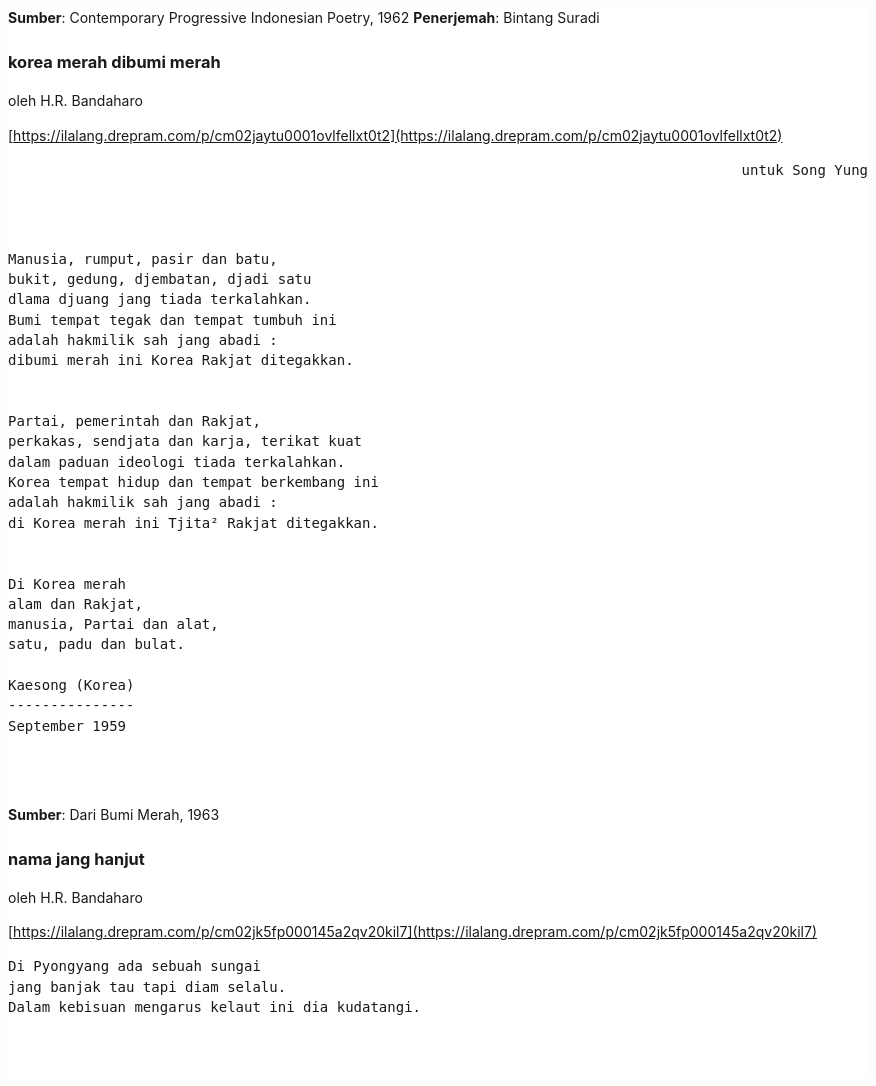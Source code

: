 **Sumber**: Contemporary Progressive Indonesian Poetry, 1962
**Penerjemah**: Bintang Suradi

### korea merah dibumi merah

oleh H.R. Bandaharo

[https://ilalang.drepram.com/p/cm02jaytu0001ovlfellxt0t2](https://ilalang.drepram.com/p/cm02jaytu0001ovlfellxt0t2)

<pre align="right">
untuk Song Yung
</pre>
<br/><br/>
<pre>
Manusia, rumput, pasir dan batu,
bukit, gedung, djembatan, djadi satu
dlama djuang jang tiada terkalahkan.
Bumi tempat tegak dan tempat tumbuh ini
adalah hakmilik sah jang abadi :
dibumi merah ini Korea Rakjat ditegakkan.


Partai, pemerintah dan Rakjat,
perkakas, sendjata dan karja, terikat kuat
dalam paduan ideologi tiada terkalahkan.
Korea tempat hidup dan tempat berkembang ini
adalah hakmilik sah jang abadi :
di Korea merah ini Tjita² Rakjat ditegakkan.


Di Korea merah
alam dan Rakjat,
manusia, Partai dan alat,
satu, padu dan bulat.

Kaesong (Korea)
---------------
September 1959
</pre>
<br/><br/>

**Sumber**: Dari Bumi Merah, 1963

### nama jang hanjut

oleh H.R. Bandaharo

[https://ilalang.drepram.com/p/cm02jk5fp000145a2qv20kil7](https://ilalang.drepram.com/p/cm02jk5fp000145a2qv20kil7)

<pre>
Di Pyongyang ada sebuah sungai
jang banjak tau tapi diam selalu.
Dalam kebisuan mengarus kelaut ini dia kudatangi.
